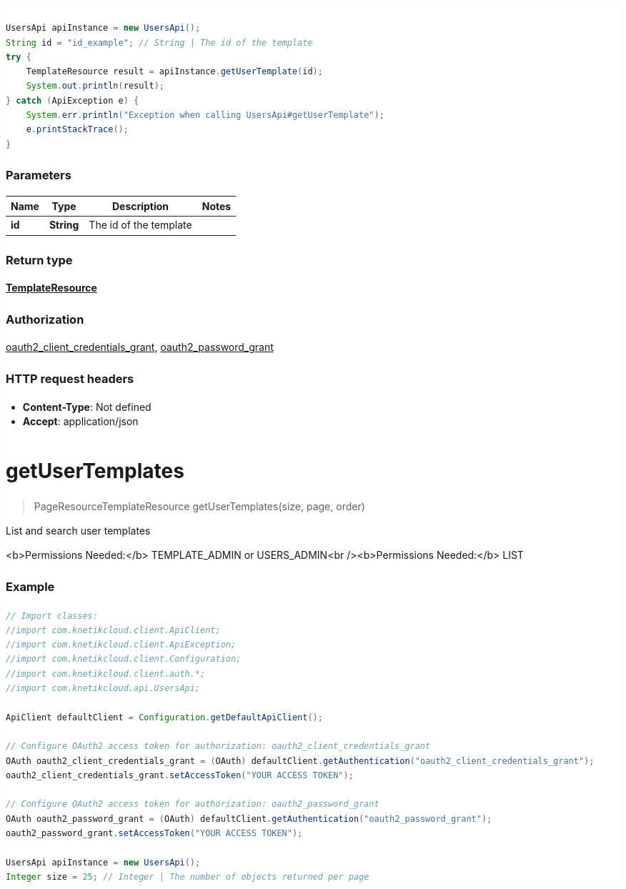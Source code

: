 ```java

UsersApi apiInstance = new UsersApi();
String id = "id_example"; // String | The id of the template
try {
    TemplateResource result = apiInstance.getUserTemplate(id);
    System.out.println(result);
} catch (ApiException e) {
    System.err.println("Exception when calling UsersApi#getUserTemplate");
    e.printStackTrace();
}
```

### Parameters

Name | Type | Description  | Notes
------------- | ------------- | ------------- | -------------
 **id** | **String**| The id of the template |

### Return type

[**TemplateResource**](TemplateResource.md)

### Authorization

[oauth2_client_credentials_grant](../README.md#oauth2_client_credentials_grant), [oauth2_password_grant](../README.md#oauth2_password_grant)

### HTTP request headers

 - **Content-Type**: Not defined
 - **Accept**: application/json

<a name="getUserTemplates"></a>
# **getUserTemplates**
> PageResourceTemplateResource getUserTemplates(size, page, order)

List and search user templates

&lt;b&gt;Permissions Needed:&lt;/b&gt; TEMPLATE_ADMIN or USERS_ADMIN&lt;br /&gt;&lt;b&gt;Permissions Needed:&lt;/b&gt; LIST

### Example
```java
// Import classes:
//import com.knetikcloud.client.ApiClient;
//import com.knetikcloud.client.ApiException;
//import com.knetikcloud.client.Configuration;
//import com.knetikcloud.client.auth.*;
//import com.knetikcloud.api.UsersApi;

ApiClient defaultClient = Configuration.getDefaultApiClient();

// Configure OAuth2 access token for authorization: oauth2_client_credentials_grant
OAuth oauth2_client_credentials_grant = (OAuth) defaultClient.getAuthentication("oauth2_client_credentials_grant");
oauth2_client_credentials_grant.setAccessToken("YOUR ACCESS TOKEN");

// Configure OAuth2 access token for authorization: oauth2_password_grant
OAuth oauth2_password_grant = (OAuth) defaultClient.getAuthentication("oauth2_password_grant");
oauth2_password_grant.setAccessToken("YOUR ACCESS TOKEN");

UsersApi apiInstance = new UsersApi();
Integer size = 25; // Integer | The number of objects returned per page
```